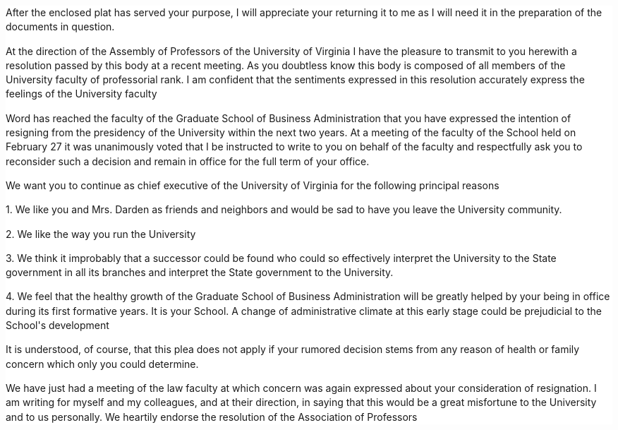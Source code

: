 After the enclosed plat has served your purpose, I will appreciate your returning it to me as I will need it in the preparation of the documents in question.

At the direction of the Assembly of Professors of the University of Virginia I have the pleasure to transmit to you herewith a resolution passed by this body at a recent meeting. As you doubtless know this body is composed of all members of the University faculty of professorial rank. I am confident that the sentiments expressed in this resolution accurately express the feelings of the University faculty

Word has reached the faculty of the Graduate School of Business Administration that you have expressed the intention of resigning from the presidency of the University within the next two years. At a meeting of the faculty of the School held on February 27 it was unanimously voted that I be instructed to write to you on behalf of the faculty and respectfully ask you to reconsider such a decision and remain in office for the full term of your office.

We want you to continue as chief executive of the University of Virginia for the following principal reasons

1\. We like you and Mrs. Darden as friends and neighbors and would be sad to have you leave the University community.

2\. We like the way you run the University

3\. We think it improbably that a successor could be found who could so effectively interpret the University to the State government in all its branches and interpret the State government to the University.

4\. We feel that the healthy growth of the Graduate School of Business Administration will be greatly helped by your being in office during its first formative years. It is your School. A change of administrative climate at this early stage could be prejudicial to the School's development

It is understood, of course, that this plea does not apply if your rumored decision stems from any reason of health or family concern which only you could determine.

We have just had a meeting of the law faculty at which concern was again expressed about your consideration of resignation. I am writing for myself and my colleagues, and at their direction, in saying that this would be a great misfortune to the University and to us personally. We heartily endorse the resolution of the Association of Professors